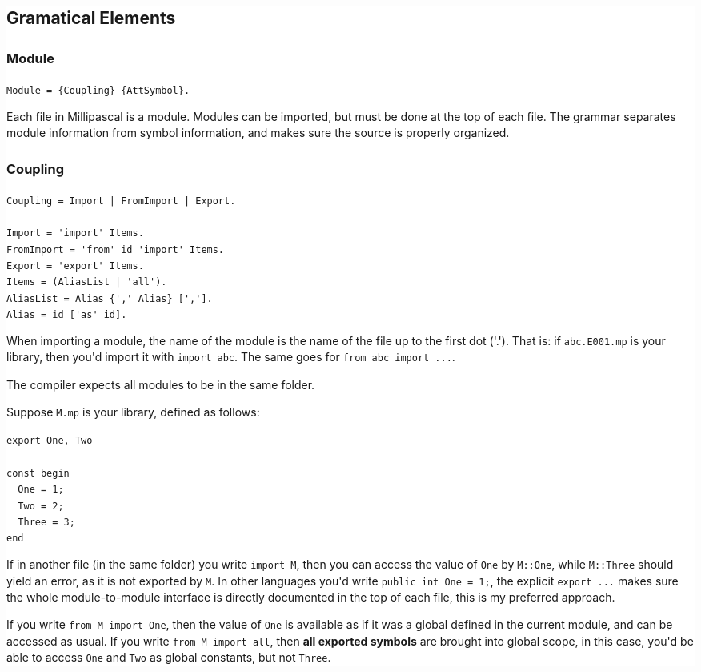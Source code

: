 ## Gramatical Elements

### Module

```ebnf
Module = {Coupling} {AttSymbol}.
```

Each file in Millipascal is a module. Modules can be imported,
but must be done at the top of each file. The grammar
separates module information from symbol information,
and makes sure the source is properly organized.

### Coupling

```ebnf
Coupling = Import | FromImport | Export.

Import = 'import' Items.
FromImport = 'from' id 'import' Items.
Export = 'export' Items.
Items = (AliasList | 'all').
AliasList = Alias {',' Alias} [','].
Alias = id ['as' id].
```

When importing a module, the name of the module is the name of
the file up to the first dot ('.'). That is: if `abc.E001.mp`
is your library, then you'd import it with `import abc`.
The same goes for `from abc import ...`.

The compiler expects all modules to be in the same folder.

Suppose `M.mp` is your library, defined as follows:

```
export One, Two

const begin
  One = 1;
  Two = 2;
  Three = 3;
end
```

If in another file (in the same folder) you write `import M`,
then you can access the value of `One` by `M::One`,
while `M::Three` should yield an error, as it is not
exported by `M`. In other languages you'd write `public int One = 1;`,
the explicit `export ...` makes sure the whole module-to-module
interface is directly documented in the top of each file, this
is my preferred approach.

If you write `from M import One`, then the value of `One`
is available as if it was a global defined in the current module,
and can be accessed as usual. If you write `from M import all`,
then **all exported symbols** are brought into global scope,
in this case, you'd be able to access `One` and `Two` as global
constants, but not `Three`.
